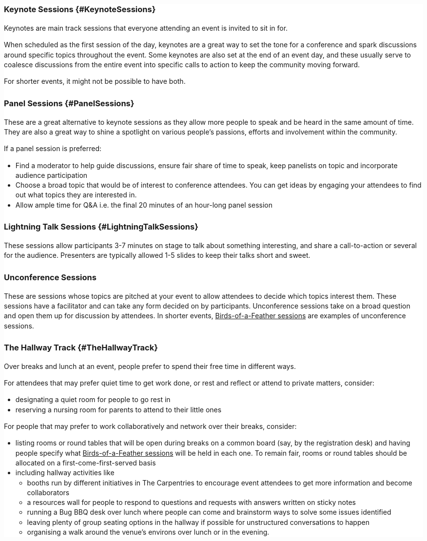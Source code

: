### Keynote Sessions {#KeynoteSessions}

Keynotes are main track sessions that everyone attending an event is invited to sit in for. 

When scheduled as the first session of the day, keynotes are a great way to set the tone for a conference and spark discussions around specific topics throughout the event. Some keynotes are also set at the end of an event day, and these usually serve to coalesce discussions from the entire event into specific calls to action to keep the community moving forward. 

For shorter events, it might not be possible to have both. 

### Panel Sessions {#PanelSessions}

These are a great alternative to keynote sessions as they allow more people to speak and be heard in the same amount of time. They are also a great way to shine a spotlight on various people’s passions, efforts and involvement within the community. 

If a panel session is preferred:
- Find a moderator to help guide discussions, ensure fair share of time to speak, keep panelists on topic and incorporate audience participation
- Choose a broad topic that would be of interest to conference attendees. You can get ideas by engaging your attendees to find out what topics they are interested in.
- Allow ample time for Q&A i.e. the final 20 minutes of an hour-long panel session 
	
### Lightning Talk Sessions {#LightningTalkSessions}

These sessions allow participants 3-7 minutes on stage to talk about something interesting, and share a call-to-action or several for the audience. Presenters are typically allowed 1-5 slides to keep their talks short and sweet.

### Unconference Sessions

These are sessions whose topics are pitched at your event to allow attendees to decide which topics interest them. These sessions have a facilitator and can take any form decided on by participants. Unconference sessions take on a broad question and open them up for discussion by attendees. In shorter events, [Birds-of-a-Feather sessions](#BirdsofaFeatherSessions) are examples of unconference sessions.

### The Hallway Track {#TheHallwayTrack}

Over breaks and lunch at an event, people prefer to spend their free time in different ways. 

For attendees that may prefer quiet time to get work done, or rest and reflect or attend to private matters, consider:
- designating a quiet room for people to go rest in
- reserving a nursing room for parents to attend to their little ones

For people that may prefer to work collaboratively and network over their breaks, consider:  
- listing rooms or round tables that will be open during breaks on a common board (say, by the registration desk) and having people specify what [Birds-of-a-Feather sessions](#BirdsofaFeatherSessions) will be held in each one. To remain fair, rooms or round tables should be allocated on a first-come-first-served basis
- including hallway activities like 
	- booths run by different initiatives in The Carpentries to encourage event attendees to get more information and become collaborators
	- a resources wall for people to respond to questions and requests with answers written on sticky notes
	- running a Bug BBQ desk over lunch where people can come and brainstorm ways to solve some issues identified
	- leaving plenty of group seating options in the hallway if possible for unstructured conversations to happen
	- organising a walk around the venue’s environs over lunch or in the evening. 

